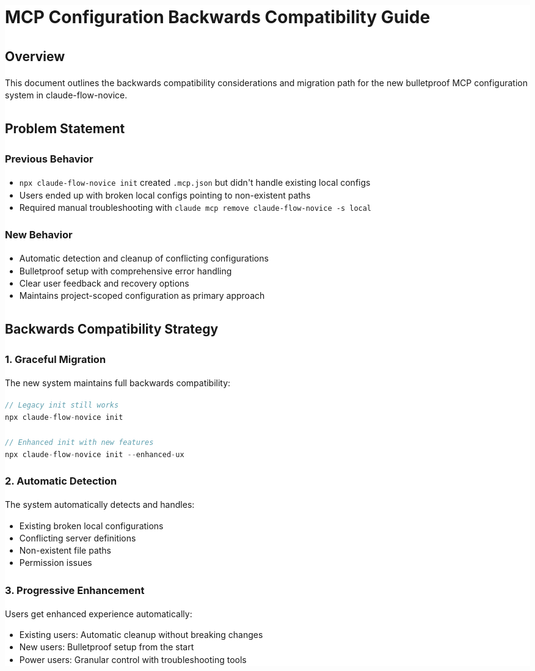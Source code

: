 # MCP Configuration Backwards Compatibility Guide

## Overview

This document outlines the backwards compatibility considerations and migration path for the new bulletproof MCP configuration system in claude-flow-novice.

## Problem Statement

### Previous Behavior
- `npx claude-flow-novice init` created `.mcp.json` but didn't handle existing local configs
- Users ended up with broken local configs pointing to non-existent paths
- Required manual troubleshooting with `claude mcp remove claude-flow-novice -s local`

### New Behavior
- Automatic detection and cleanup of conflicting configurations
- Bulletproof setup with comprehensive error handling
- Clear user feedback and recovery options
- Maintains project-scoped configuration as primary approach

## Backwards Compatibility Strategy

### 1. **Graceful Migration**

The new system maintains full backwards compatibility:

```javascript
// Legacy init still works
npx claude-flow-novice init

// Enhanced init with new features
npx claude-flow-novice init --enhanced-ux
```

### 2. **Automatic Detection**

The system automatically detects and handles:
- Existing broken local configurations
- Conflicting server definitions
- Non-existent file paths
- Permission issues

### 3. **Progressive Enhancement**

Users get enhanced experience automatically:
- Existing users: Automatic cleanup without breaking changes
- New users: Bulletproof setup from the start
- Power users: Granular control with troubleshooting tools
